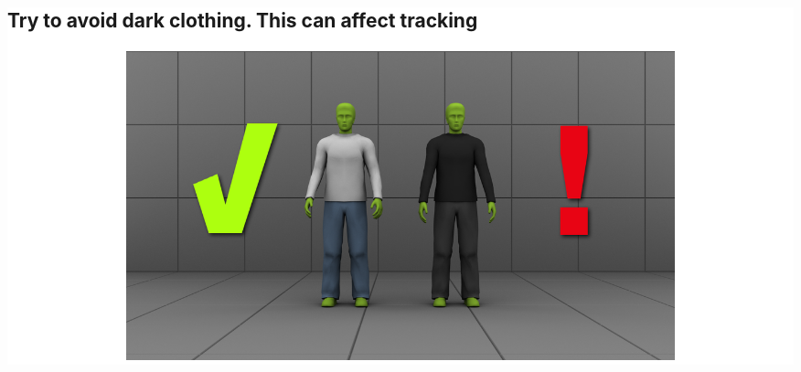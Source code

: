 ## Try to avoid dark clothing. This can affect tracking

<p align="center">
<img width="600" src="img/player_dark.png">
</p>
